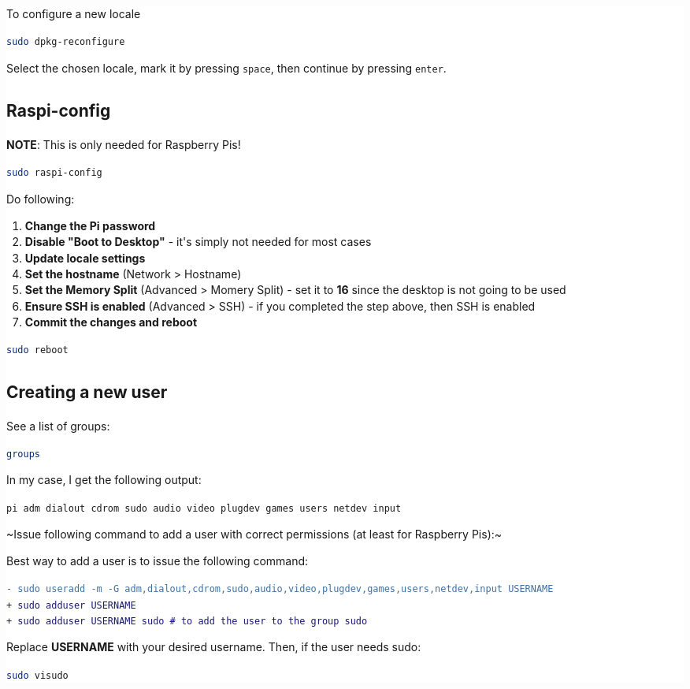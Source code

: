 To configure a new locale

```bash
sudo dpkg-reconfigure
```

Select the chosen locale, mark it by pressing `space`, then continue by pressing `enter`.

## Raspi-config

**NOTE**: This is only needed for Raspberry Pis!

```bash
sudo raspi-config
```

Do following:

1. **Change the Pi password**
2. **Disable "Boot to Desktop"** - it's simply not needed for most cases
3. **Update locale settings**
4. **Set the hostname** (Network > Hostname)
5. **Set the Memory Split** (Advanced > Momery Split) - set it to **16** since the desktop is not going to be used
6. **Ensure SSH is enabled** (Advanced > SSH) - if you completed the step above, then SSH is enabled
7. **Commit the changes and reboot**

```bash
sudo reboot
```

## Creating a new user

See a list of groups:

```bash
groups
```

In my case, I get the following output:

```
pi adm dialout cdrom sudo audio video plugdev games users netdev input
```

~Issue following command to add a user with correct permissions (at least for Raspberry Pis):~

Best way to add a user is to issue the following command:

```diff
- sudo useradd -m -G adm,dialout,cdrom,sudo,audio,video,plugdev,games,users,netdev,input USERNAME
+ sudo adduser USERNAME
+ sudo adduser USERNAME sudo # to add the user to the group sudo
```

Replace **USERNAME** with your desired username. Then, if the user needs sudo:

```bash
sudo visudo
```
